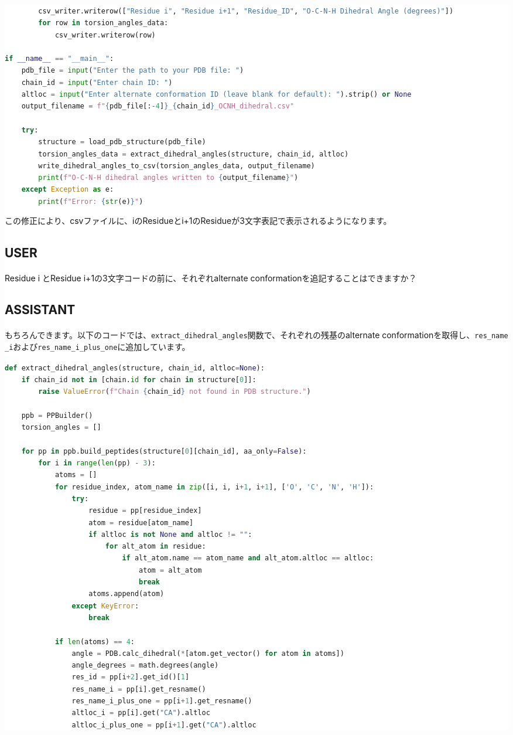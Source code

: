 ```python
        csv_writer.writerow(["Residue i", "Residue i+1", "Residue_ID", "O-C-N-H Dihedral Angle (degrees)"])
        for row in torsion_angles_data:
            csv_writer.writerow(row)

if __name__ == "__main__":
    pdb_file = input("Enter the path to your PDB file: ")
    chain_id = input("Enter chain ID: ")
    altloc = input("Enter alternate conformation ID (leave blank for default): ").strip() or None
    output_filename = f"{pdb_file[:-4]}_{chain_id}_OCNH_dihedral.csv"

    try:
        structure = load_pdb_structure(pdb_file)
        torsion_angles_data = extract_dihedral_angles(structure, chain_id, altloc)
        write_dihedral_angles_to_csv(torsion_angles_data, output_filename)
        print(f"O-C-N-H dihedral angles written to {output_filename}")
    except Exception as e:
        print(f"Error: {str(e)}")
```

この修正により、csvファイルに、iのResidueとi+1のResidueが3文字表記で表示されるようになります。

## USER
Residue i とResidue i+1の3文字コードの前に、それぞれalternate conformationを追記することはできますか？

## ASSISTANT
もちろんできます。以下のコードでは、`extract_dihedral_angles`関数で、それぞれの残基のalternate conformationを取得し、`res_name_i`および`res_name_i_plus_one`に追加しています。

```python
def extract_dihedral_angles(structure, chain_id, altloc=None):
    if chain_id not in [chain.id for chain in structure[0]]:
        raise ValueError(f"Chain {chain_id} not found in PDB structure.")

    ppb = PPBuilder()
    torsion_angles = []

    for pp in ppb.build_peptides(structure[0][chain_id], aa_only=False):
        for i in range(len(pp) - 3):
            atoms = []
            for residue_index, atom_name in zip([i, i, i+1, i+1], ['O', 'C', 'N', 'H']):
                try:
                    residue = pp[residue_index]
                    atom = residue[atom_name]
                    if altloc is not None and altloc != "":
                        for alt_atom in residue:
                            if alt_atom.name == atom_name and alt_atom.altloc == altloc:
                                atom = alt_atom
                                break
                    atoms.append(atom)
                except KeyError:
                    break
            
            if len(atoms) == 4:
                angle = PDB.calc_dihedral(*[atom.get_vector() for atom in atoms])
                angle_degrees = math.degrees(angle)
                res_id = pp[i+2].get_id()[1]
                res_name_i = pp[i].get_resname()
                res_name_i_plus_one = pp[i+1].get_resname()
                altloc_i = pp[i].get("CA").altloc
                altloc_i_plus_one = pp[i+1].get("CA").altloc

```